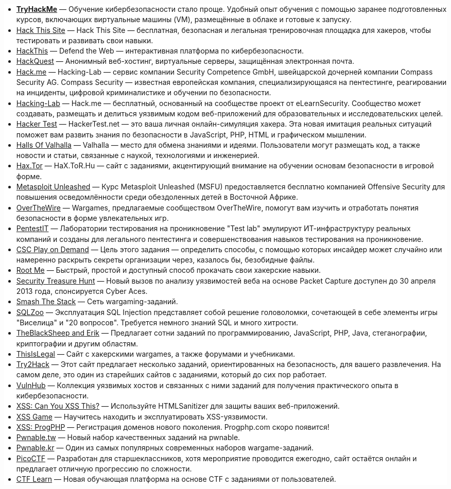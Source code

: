 - <b>[TryHackMe](https://tryhackme.com/)</b> — Обучение кибербезопасности стало проще. Удобный опыт обучения с помощью заранее подготовленных курсов, включающих виртуальные машины (VM), размещённые в облаке и готовые к запуску.
- [Hack This Site](http://www.hackthissite.org/) — Hack This Site — бесплатная, безопасная и легальная тренировочная площадка для хакеров, чтобы тестировать и развивать свои навыки.
- [HackThis](http://www.hackthis.co.uk/) — Defend the Web — интерактивная платформа по кибербезопасности.
- [HackQuest](http://www.hackquest.com/) — Анонимный веб-хостинг, виртуальные серверы, защищённая электронная почта.
- [Hack.me](https://hack.me) — Hacking-Lab — сервис компании Security Competence GmbH, швейцарской дочерней компании Compass Security AG. Compass Security — известная европейская компания, специализирующаяся на пентестинге, реагировании на инциденты, цифровой криминалистике и обучении по безопасности.
- [Hacking-Lab](https://www.hacking-lab.com) — Hack.me — бесплатный, основанный на сообществе проект от eLearnSecurity. Сообщество может создавать, размещать и делиться уязвимым кодом веб-приложений для образовательных и исследовательских целей.
- [Hacker Test](http://www.hackertest.net/) — HackerTest.net — это ваша личная онлайн-симуляция хакера. Эта новая имитация реальных ситуаций поможет вам развить знания по безопасности в JavaScript, PHP, HTML и графическом мышлении.
- [Halls Of Valhalla](http://halls-of-valhalla.org/beta/challenges) — Valhalla — место для обмена знаниями и идеями. Пользователи могут размещать код, а также новости и статьи, связанные с наукой, технологиями и инженерией.
- [Hax.Tor](http://hax.tor.hu/) — HaX.ToR.Hu — сайт с заданиями, акцентирующий внимание на обучении основам безопасности в игровой форме.
- [Metasploit Unleashed](https://www.offensive-security.com/metasploit-unleashed/) — Курс Metasploit Unleashed (MSFU) предоставляется бесплатно компанией Offensive Security для повышения осведомлённости среди обездоленных детей в Восточной Африке.
- [OverTheWire](http://www.overthewire.org/wargames/) — Wargames, предлагаемые сообществом OverTheWire, помогут вам изучить и отработать понятия безопасности в форме увлекательных игр.
- [PentestIT](https://lab.pentestit.ru/) — Лаборатории тестирования на проникновение "Test lab" эмулируют ИТ-инфраструктуру реальных компаний и созданы для легального пентестинга и совершенствования навыков тестирования на проникновение.
- [CSC Play on Demand](https://pod.cybersecuritychallenge.org.uk/) — Цель этого задания — определить способы, с помощью которых инсайдер может случайно или намеренно раскрыть секреты организации через, казалось бы, безобидные файлы.
- [Root Me](http://www.root-me.org/?lang=en) — Быстрый, простой и доступный способ прокачать свои хакерские навыки.
- [Security Treasure Hunt](http://www.securitytreasurehunt.com/) — Новый вызов по анализу уязвимостей веба на основе Packet Capture доступен до 30 апреля 2013 года, спонсируется Cyber Aces.
- [Smash The Stack](http://www.smashthestack.org/) — Сеть wargaming-заданий.
- [SQLZoo](http://sqlzoo.net/hack/) — Эксплуатация SQL Injection представляет собой решение головоломки, сочетающей в себе элементы игры "Виселица" и "20 вопросов". Требуется немного знаний SQL и много хитрости.
- [TheBlackSheep and Erik](http://www.bright-shadows.net/) — Предлагает сотни заданий по программированию, JavaScript, PHP, Java, стеганографии, криптографии и другим областям.
- [ThisIsLegal](http://thisislegal.com/) — Сайт с хакерскими wargames, а также форумами и учебниками.
- [Try2Hack](http://www.try2hack.nl/) — Этот сайт предлагает несколько заданий, ориентированных на безопасность, для вашего развлечения. На самом деле, это один из старейших сайтов с заданиями, который до сих пор работает.
- [VulnHub](https://vulnhub.com/) — Коллекция уязвимых хостов и связанных с ними заданий для получения практического опыта в кибербезопасности.
- [XSS: Can You XSS This?](http://canyouxssthis.com/HTMLSanitizer/) — Используйте HTMLSanitizer для защиты ваших веб-приложений.
- [XSS Game](https://xss-game.appspot.com/) — Научитесь находить и эксплуатировать XSS-уязвимости.
- [XSS: ProgPHP](http://xss.progphp.com/) — Регистрация доменов нового поколения. Progphp.com скоро появится!
- [Pwnable.tw](http://pwnable.tw/) — Новый набор качественных заданий на pwnable.
- [Pwnable.kr](http://pwnable.kr/) — Один из самых популярных современных наборов wargame-заданий.
- [PicoCTF](https://picoctf.com/) — Разработан для старшеклассников, хотя мероприятие проводится ежегодно, сайт остаётся онлайн и предлагает отличную прогрессию по сложности.
- [CTF Learn](http://ctflearn.com/) — Новая обучающая платформа на основе CTF с заданиями от пользователей.